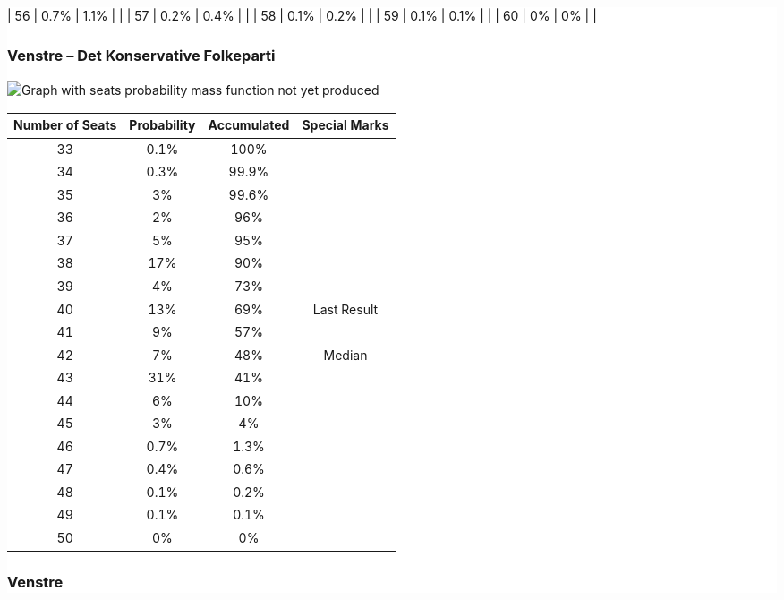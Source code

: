 | 56 | 0.7% | 1.1% |  |
| 57 | 0.2% | 0.4% |  |
| 58 | 0.1% | 0.2% |  |
| 59 | 0.1% | 0.1% |  |
| 60 | 0% | 0% |  |

### Venstre – Det Konservative Folkeparti

![Graph with seats probability mass function not yet produced](2018-09-02-Voxmeter-coalitions-seats-pmf-v–c.png "Seats Probability Mass Function")

| Number of Seats | Probability | Accumulated | Special Marks |
|:---------------:|:-----------:|:-----------:|:-------------:|
| 33 | 0.1% | 100% |  |
| 34 | 0.3% | 99.9% |  |
| 35 | 3% | 99.6% |  |
| 36 | 2% | 96% |  |
| 37 | 5% | 95% |  |
| 38 | 17% | 90% |  |
| 39 | 4% | 73% |  |
| 40 | 13% | 69% | Last Result |
| 41 | 9% | 57% |  |
| 42 | 7% | 48% | Median |
| 43 | 31% | 41% |  |
| 44 | 6% | 10% |  |
| 45 | 3% | 4% |  |
| 46 | 0.7% | 1.3% |  |
| 47 | 0.4% | 0.6% |  |
| 48 | 0.1% | 0.2% |  |
| 49 | 0.1% | 0.1% |  |
| 50 | 0% | 0% |  |

### Venstre

